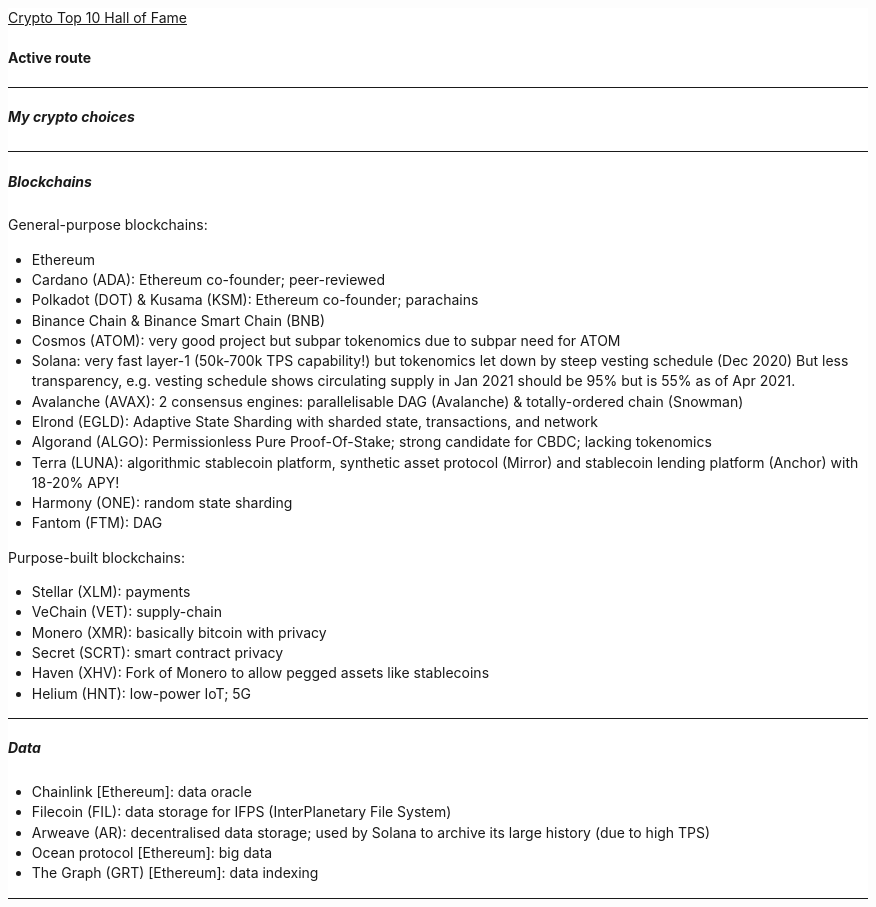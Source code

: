 [Crypto Top 10 Hall of Fame](https://www.blockchaincenter.net/crypto-top-10-hall-of-fame/)

#### Active route

<hr>

##### My crypto choices

<hr>

##### Blockchains

General-purpose blockchains:

- Ethereum
- Cardano (ADA): Ethereum co-founder; peer-reviewed
- Polkadot (DOT) & Kusama (KSM): Ethereum co-founder; parachains
- Binance Chain & Binance Smart Chain (BNB)
- Cosmos (ATOM): very good project but subpar tokenomics due to subpar need for ATOM
- Solana: very fast layer-1 (50k-700k TPS capability!) but tokenomics let down by steep vesting schedule (Dec 2020)  But less transparency, e.g. vesting schedule shows circulating supply in Jan 2021 should be 95% but is 55% as of Apr 2021.
- Avalanche (AVAX): 2 consensus engines: parallelisable DAG (Avalanche) & totally-ordered chain (Snowman)
- Elrond (EGLD): Adaptive State Sharding with sharded state, transactions, and network
- Algorand (ALGO): Permissionless Pure Proof-Of-Stake; strong candidate for CBDC; lacking tokenomics
- Terra (LUNA): algorithmic stablecoin platform, synthetic asset protocol (Mirror) and stablecoin lending platform (Anchor) with 18-20% APY!
- Harmony (ONE): random state sharding
- Fantom (FTM): DAG




Purpose-built blockchains:

- Stellar (XLM): payments
- VeChain (VET): supply-chain
- Monero (XMR): basically bitcoin with privacy
- Secret (SCRT): smart contract privacy
- Haven (XHV): Fork of Monero to allow pegged assets like stablecoins
- Helium (HNT): low-power IoT; 5G

<hr>

##### Data

- Chainlink [Ethereum]: data oracle
- Filecoin (FIL): data storage for IFPS (InterPlanetary File System)
- Arweave (AR): decentralised data storage; used by Solana to archive its large history (due to high TPS)
- Ocean protocol [Ethereum]: big data
- The Graph (GRT) [Ethereum]: data indexing

<hr>


[Cordeiro]: https://strixleviathan.com/blog/2020/6/29/a-chameleon-model-why-bitcoins-stock-to-flow-model-is-fatally-flawed
[Tapon]: https://francistapon.com/Work/WanderLearn-Podcast/8-Flaws-in-Bitcoin-s-Stock-to-Flow-Model-Will-Doom-It
[Ameli]: https://d-ameli.medium.com/limitations-of-the-stock-to-flow-model-34e7cae0f37
[hodl]: https://www.investopedia.com/terms/h/hodl.asp
[btc_rainbow]: https://www.blockchaincenter.net/en/bitcoin-rainbow-chart/
[cycle_top]: https://www.lookintobitcoin.com/charts/pi-cycle-top-indicator/
[cycle_bottom]: https://www.lookintobitcoin.com/charts/200-week-moving-average-heatmap/
[3Commas]: https://3commas.io/?c=tc378694